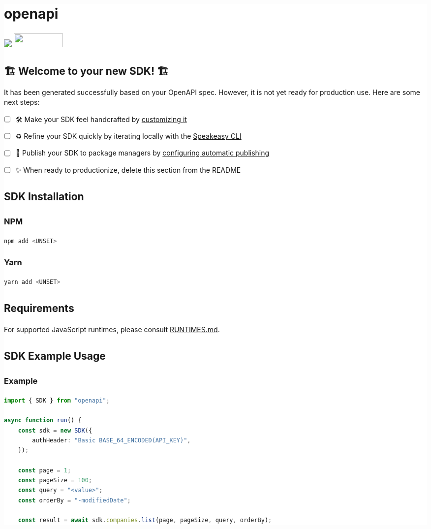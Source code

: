 # openapi

<div align="left">
    <a href="https://speakeasyapi.dev/"><img src="https://custom-icon-badges.demolab.com/badge/-Built%20By%20Speakeasy-212015?style=for-the-badge&logoColor=FBE331&logo=speakeasy&labelColor=545454" /></a>
    <a href="https://opensource.org/licenses/MIT">
        <img src="https://img.shields.io/badge/License-MIT-blue.svg" style="width: 100px; height: 28px;" />
    </a>
</div>


## 🏗 **Welcome to your new SDK!** 🏗

It has been generated successfully based on your OpenAPI spec. However, it is not yet ready for production use. Here are some next steps:
- [ ] 🛠 Make your SDK feel handcrafted by [customizing it](https://www.speakeasyapi.dev/docs/customize-sdks)
- [ ] ♻️ Refine your SDK quickly by iterating locally with the [Speakeasy CLI](https://github.com/speakeasy-api/speakeasy)
- [ ] 🎁 Publish your SDK to package managers by [configuring automatic publishing](https://www.speakeasyapi.dev/docs/advanced-setup/publish-sdks)
- [ ] ✨ When ready to productionize, delete this section from the README


## SDK Installation

### NPM

```bash
npm add <UNSET>
```

### Yarn

```bash
yarn add <UNSET>
```



## Requirements

For supported JavaScript runtimes, please consult [RUNTIMES.md](RUNTIMES.md).



## SDK Example Usage

### Example

```typescript
import { SDK } from "openapi";

async function run() {
    const sdk = new SDK({
        authHeader: "Basic BASE_64_ENCODED(API_KEY)",
    });

    const page = 1;
    const pageSize = 100;
    const query = "<value>";
    const orderBy = "-modifiedDate";

    const result = await sdk.companies.list(page, pageSize, query, orderBy);

```
